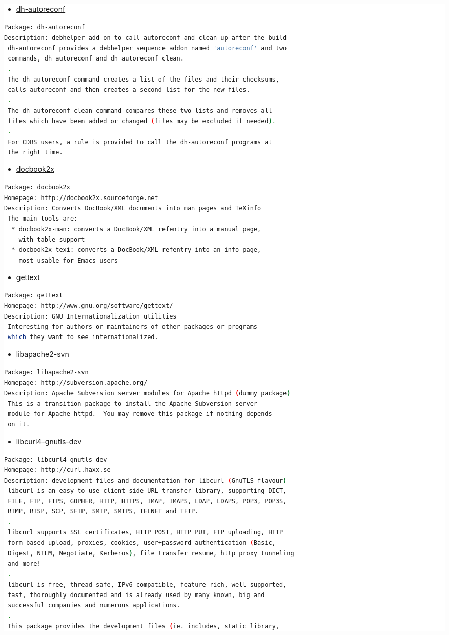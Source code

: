 - [dh-autoreconf]()
```bash
Package: dh-autoreconf
Description: debhelper add-on to call autoreconf and clean up after the build
 dh-autoreconf provides a debhelper sequence addon named 'autoreconf' and two
 commands, dh_autoreconf and dh_autoreconf_clean.
 .
 The dh_autoreconf command creates a list of the files and their checksums,
 calls autoreconf and then creates a second list for the new files.
 .
 The dh_autoreconf_clean command compares these two lists and removes all
 files which have been added or changed (files may be excluded if needed).
 .
 For CDBS users, a rule is provided to call the dh-autoreconf programs at
 the right time.
```

- [docbook2x](http://docbook2x.sourceforge.net)
```bash
Package: docbook2x
Homepage: http://docbook2x.sourceforge.net
Description: Converts DocBook/XML documents into man pages and TeXinfo
 The main tools are:
  * docbook2x-man: converts a DocBook/XML refentry into a manual page,
    with table support
  * docbook2x-texi: converts a DocBook/XML refentry into an info page,
    most usable for Emacs users
```

- [gettext](http://www.gnu.org/software/gettext/)
```bash
Package: gettext
Homepage: http://www.gnu.org/software/gettext/
Description: GNU Internationalization utilities
 Interesting for authors or maintainers of other packages or programs
 which they want to see internationalized.
```

- [libapache2-svn](http://subversion.apache.org/)
```bash
Package: libapache2-svn
Homepage: http://subversion.apache.org/
Description: Apache Subversion server modules for Apache httpd (dummy package)
 This is a transition package to install the Apache Subversion server
 module for Apache httpd.  You may remove this package if nothing depends
 on it.
```

- [libcurl4-gnutls-dev](http://curl.haxx.se)
```bash
Package: libcurl4-gnutls-dev
Homepage: http://curl.haxx.se
Description: development files and documentation for libcurl (GnuTLS flavour)
 libcurl is an easy-to-use client-side URL transfer library, supporting DICT,
 FILE, FTP, FTPS, GOPHER, HTTP, HTTPS, IMAP, IMAPS, LDAP, LDAPS, POP3, POP3S,
 RTMP, RTSP, SCP, SFTP, SMTP, SMTPS, TELNET and TFTP.
 .
 libcurl supports SSL certificates, HTTP POST, HTTP PUT, FTP uploading, HTTP
 form based upload, proxies, cookies, user+password authentication (Basic,
 Digest, NTLM, Negotiate, Kerberos), file transfer resume, http proxy tunneling
 and more!
 .
 libcurl is free, thread-safe, IPv6 compatible, feature rich, well supported,
 fast, thoroughly documented and is already used by many known, big and
 successful companies and numerous applications.
 .
 This package provides the development files (ie. includes, static library,
```